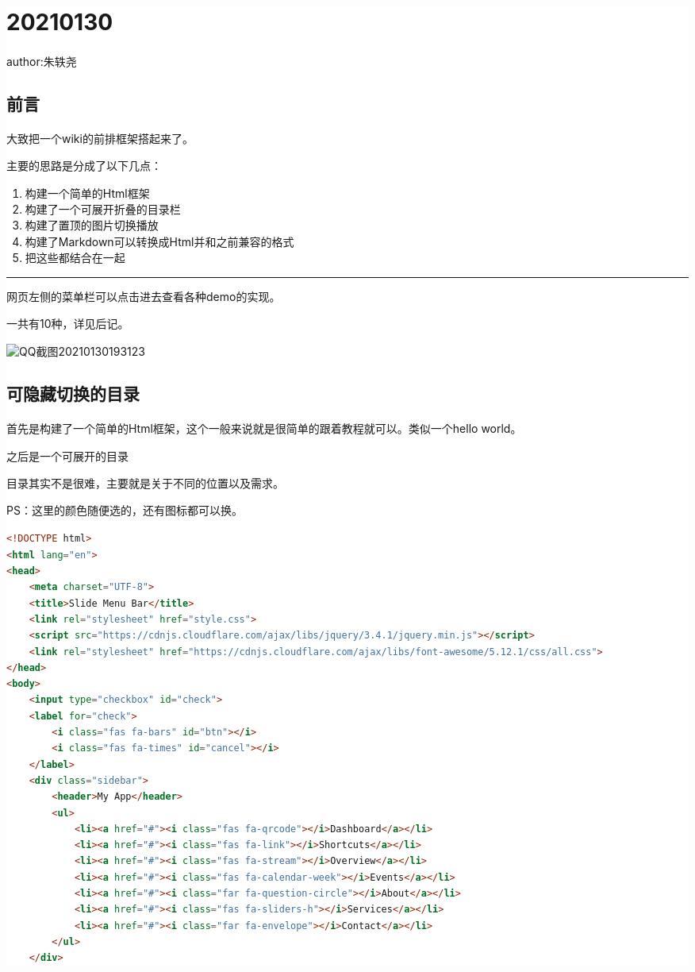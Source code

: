 

# 20210130

author:朱轶尧

## 前言



大致把一个wiki的前排框架搭起来了。

主要的思路是分成了以下几点：

1. 构建一个简单的Html框架
2. 构建了一个可展开折叠的目录栏
3. 构建了置顶的图片切换播放
4. 构建了Markdown可以转换成Html并和之前兼容的格式
5. 把这些都结合在一起

---

网页左侧的菜单栏可以点击进去查看各种demo的实现。

一共有10种，详见后记。

![QQ截图20210130193123](https://ironrao.oss-cn-shanghai.aliyuncs.com/img/QQ截图20210130193123.png)

## 可隐藏切换的目录

首先是构建了一个简单的Html框架，这个一般来说就是很简单的跟着教程就可以。类似一个hello world。

之后是一个可展开的目录

目录其实不是很难，主要就是关于不同的位置以及需求。

PS：这里的颜色随便选的，还有图标都可以换。

```html
<!DOCTYPE html>
<html lang="en">
<head>
    <meta charset="UTF-8">
    <title>Slide Menu Bar</title>
    <link rel="stylesheet" href="style.css">
    <script src="https://cdnjs.cloudflare.com/ajax/libs/jquery/3.4.1/jquery.min.js"></script>
    <link rel="stylesheet" href="https://cdnjs.cloudflare.com/ajax/libs/font-awesome/5.12.1/css/all.css">
</head>
<body>
    <input type="checkbox" id="check">
    <label for="check">
        <i class="fas fa-bars" id="btn"></i>
        <i class="fas fa-times" id="cancel"></i>
    </label>
    <div class="sidebar">
        <header>My App</header>
        <ul>
            <li><a href="#"><i class="fas fa-qrcode"></i>Dashboard</a></li>
            <li><a href="#"><i class="fas fa-link"></i>Shortcuts</a></li>
            <li><a href="#"><i class="fas fa-stream"></i>Overview</a></li>
            <li><a href="#"><i class="fas fa-calendar-week"></i>Events</a></li>
            <li><a href="#"><i class="far fa-question-circle"></i>About</a></li>
            <li><a href="#"><i class="fas fa-sliders-h"></i>Services</a></li>
            <li><a href="#"><i class="far fa-envelope"></i>Contact</a></li>
        </ul>
    </div>

```